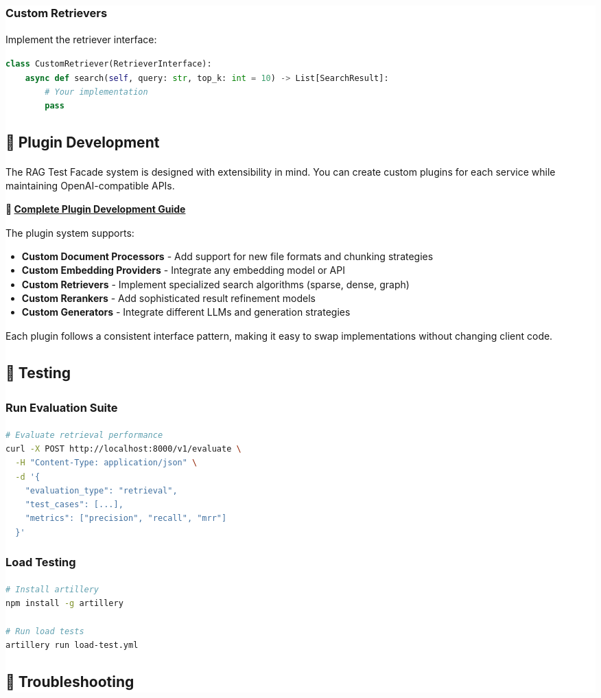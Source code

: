 ### Custom Retrievers
Implement the retriever interface:
```python
class CustomRetriever(RetrieverInterface):
    async def search(self, query: str, top_k: int = 10) -> List[SearchResult]:
        # Your implementation
        pass
```

## 🔌 Plugin Development

The RAG Test Facade system is designed with extensibility in mind. You can create custom plugins for each service while maintaining OpenAI-compatible APIs.

**📖 [Complete Plugin Development Guide](PLUGINS.md)**

The plugin system supports:
- **Custom Document Processors** - Add support for new file formats and chunking strategies
- **Custom Embedding Providers** - Integrate any embedding model or API
- **Custom Retrievers** - Implement specialized search algorithms (sparse, dense, graph)
- **Custom Rerankers** - Add sophisticated result refinement models
- **Custom Generators** - Integrate different LLMs and generation strategies

Each plugin follows a consistent interface pattern, making it easy to swap implementations without changing client code.

## 🧪 Testing

### Run Evaluation Suite
```bash
# Evaluate retrieval performance
curl -X POST http://localhost:8000/v1/evaluate \
  -H "Content-Type: application/json" \
  -d '{
    "evaluation_type": "retrieval",
    "test_cases": [...],
    "metrics": ["precision", "recall", "mrr"]
  }'
```

### Load Testing
```bash
# Install artillery
npm install -g artillery

# Run load tests
artillery run load-test.yml
```

## 🚨 Troubleshooting
